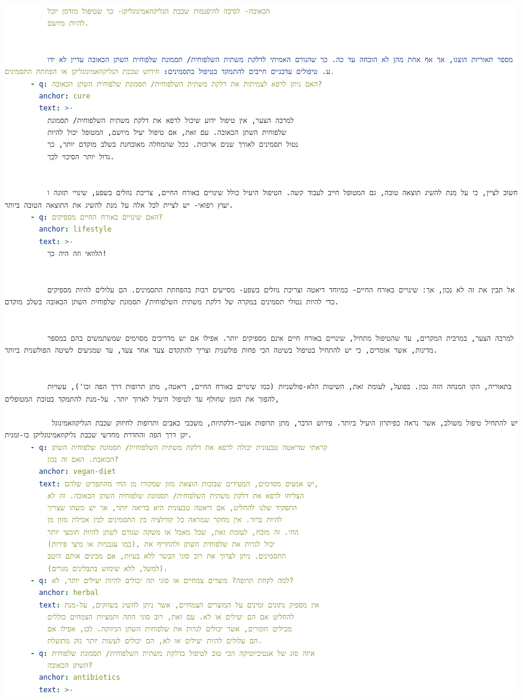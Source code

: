 ```yaml
          הכאובה- לסיבה להיפגמות שכבת הגליקוזאמינוגליקן- כך שטיפול מזדמן יוכל
          להיות מיושם.


          מספר תאוריות הוצגו, אך אף אחת מהן לא הוכחה עד כה. כך שהגורם האמיתי לדלקת משתית השלפוחית/ תסמונת שלפוחית השתן הכאובה עדיין לא ידוע. טיפולים עדכניים חייבים להתמקד בטיפול בתסמינים: חידוש שכבת הגליקוזאמינוגליקן או הפחתת התסמינים.
      - q: האם ניתן לרפא לצמיתות את דלקת משתית השלפוחית/ תסמונת שלפוחית השתן הכאובה?
        anchor: cure
        text: >-
          למרבה הצער, אין טיפול ידוע שיכול לרפא את דלקת משתית השלפוחית/ תסמונת
          שלפוחית השתן הכאובה. עם זאת, אם טיפול יעיל מיושם, המטופל יכול להיות
          נטול תסמינים לאורך שנים ארוכות. ככל שהמחלה מאובחנת בשלב מוקדם יותר, כך
          גדול יותר הסיכוי לכך.


          חשוב לציין, כי על מנת להשיג תוצאה טובה, גם המטופל חייב לעבוד קשה. הטיפול היעיל כולל שינויים באורח החיים, צריכת נוזלים בשפע, שינויי תזונה ויעוץ רפואי- יש לציית לכל אלה על מנת להשיג את התוצאה הטובה ביותר.
      - q: האם שינויים באורח החיים מספיקים?
        anchor: lifestyle
        text: >-
          הלוואי וזה היה כך!


          אל תבין את זה לא נכון, אך: שינויים באורח החיים- במיוחד דיאטה וצריכת נוזלים בשפע- מסייעים רבות בהפחתת התסמינים. הם עלולים להיות מספיקים כדי להיות נטולי תסמינים במקרה של דלקת משתית השלפוחית/ תסמונת שלפוחית השתן הכאובה בשלב מוקדם.


          למרבה הצער, במרבית המקרים, עד שהטיפול מתחיל, שינויים באורח חיים אינם מספיקים יותר. אפילו אם יש מדריכים מסוימים שמשתמשים בהם במספר מדינות, אשר אומרים, כי יש להתחיל בטיפול בשיטה הכי פחות פולשנית וצריך להתקדם צעד אחר צעד, עד שמגיעים לשיטה הפולשנית ביותר.


          בתאוריה, הקו המנחה הזה נכון. בפועל, לעומת זאת, השיטות הלא-פולשניות (כמו שינויים באורח החיים, דיאטה, מתן תרופות דרך הפה וכו'), עשויות להפוך את הזמן שחולף עד לטיפול היעיל לארוך יותר. על-מנת להתמקד בטובת המטופלים,

           יש להתחיל טיפול משולב, אשר נראה כפיתרון היעיל ביותר. פירוש הדבר, מתן תרופות אנטי-דלקתיות, משככי כאבים ותרופות לחיזוק שכבת הגליקוזאמינוגליקן דרך הפה והחדרת מחדשי שכבת גליקוזאמינוגליקן בו-זמנית.
      - q: קראתי שדיאטה טבעונית יכולה לרפא את דלקת משתית השלפוחית/ תסמונת שלפוחית השתן
          הכואבת. האם זה נכון?
        anchor: vegan-diet
        text: יש אנשים מסוימים, המעידים שבזכות הוצאת מזון שמקורו מן החי מהתפריט שלהם,
          הצליחו לרפא את דלקת משתית השלפוחית/ תסמונת שלפוחית השתן הכאובה. זה לא
          התפקיד שלנו להחליט, אם דיאטה טבעונית היא בריאה יותר, אך יש משהו שצריך
          להיות ברור. אין מחקר שמראה כל קורלציה בין התסמינים לבין אכילת מזון מן
          החי. זה מוכח, לעומת זאת, שכל מאכל או משקה שגורם לשתן להיות חומצי יותר
          (כמו עגבניות או מיצי פירות), יכול לגרות את שלפוחית השתן ולהחריף את
          התסמינים. ניתן לצרוך את רוב סוגי הבשר ללא בעיות, אם מכינים אותם היטב
          (למשל, ללא שימוש בתבלינים מגרים).
      - q: למה לקחת תרופה? מוצרים צמחיים או סוגי תה יכולים להיות יעילים יותר, לא?
        anchor: herbal
        text: אין מספיק נתונים זמינים על המוצרים הצמחיים, אשר ניתן להשיג בשווקים, על-מנת
          להחליט אם הם יעילים או לא. עם זאת, רוב סוגי התה ותמציות הצמחים כוללים
          מכילים חומרים, אשר יכולים לגרות את שלפוחית השתן הניזוקה. לכן, אפילו אם
          הם עלולים להיות יעילים או לא, הם יכולים לעשות יותר נזק מתועלת.
      - q: איזה סוג של אנטיביוטיקה הכי טוב לטיפול בדלקת משתית השלפוחית/ תסמונת שלפוחית
          השתן הכאובה?
        anchor: antibiotics
        text: >-
```